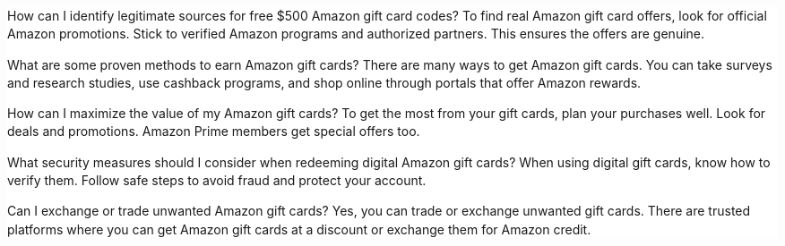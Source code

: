 How can I identify legitimate sources for free $500 Amazon gift card codes?
To find real Amazon gift card offers, look for official Amazon promotions. Stick to verified Amazon programs and authorized partners. This ensures the offers are genuine.

What are some proven methods to earn Amazon gift cards?
There are many ways to get Amazon gift cards. You can take surveys and research studies, use cashback programs, and shop online through portals that offer Amazon rewards.

How can I maximize the value of my Amazon gift cards?
To get the most from your gift cards, plan your purchases well. Look for deals and promotions. Amazon Prime members get special offers too.

What security measures should I consider when redeeming digital Amazon gift cards?
When using digital gift cards, know how to verify them. Follow safe steps to avoid fraud and protect your account.

Can I exchange or trade unwanted Amazon gift cards?
Yes, you can trade or exchange unwanted gift cards. There are trusted platforms where you can get Amazon gift cards at a discount or exchange them for Amazon credit.
